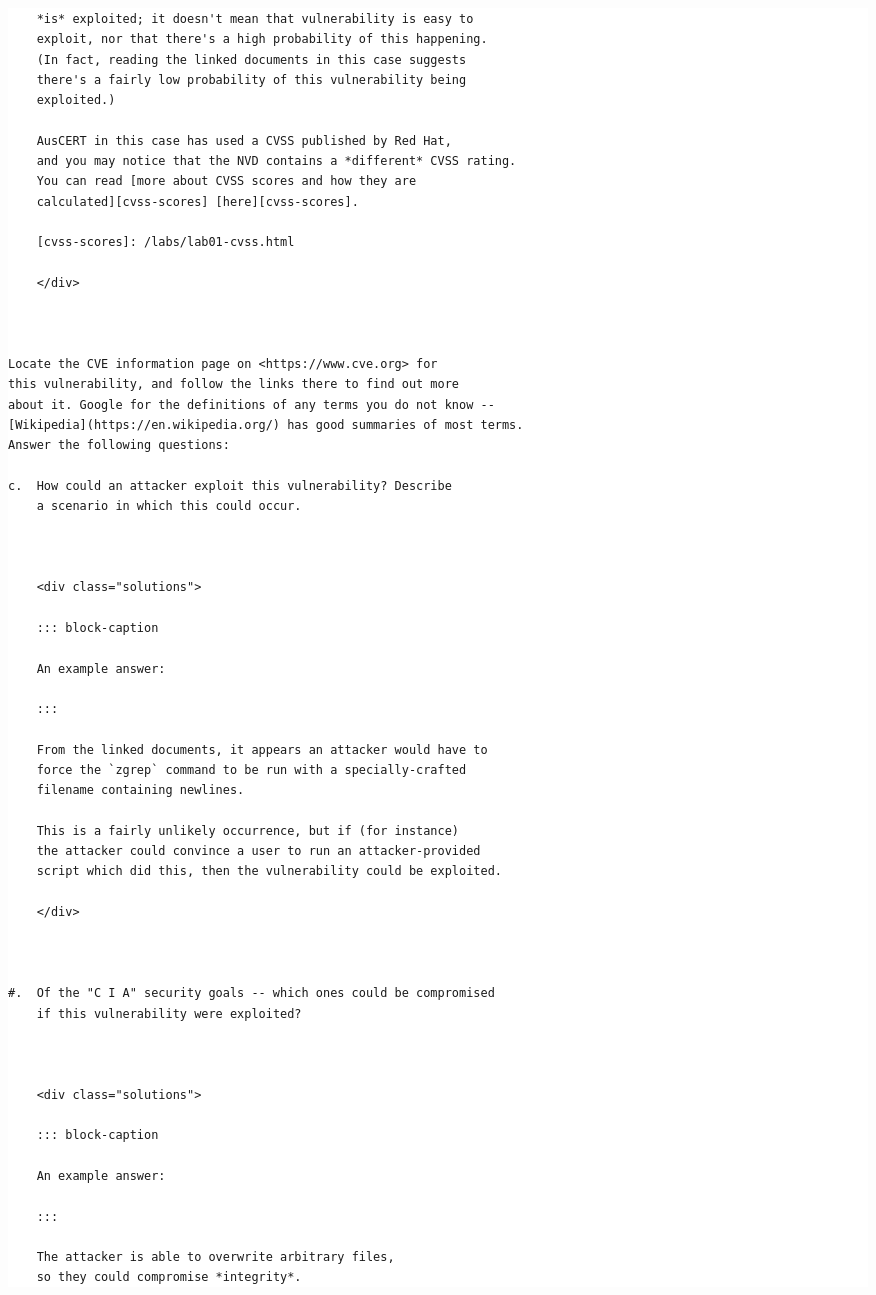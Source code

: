 ```
    *is* exploited; it doesn't mean that vulnerability is easy to
    exploit, nor that there's a high probability of this happening.
    (In fact, reading the linked documents in this case suggests
    there's a fairly low probability of this vulnerability being
    exploited.)

    AusCERT in this case has used a CVSS published by Red Hat,
    and you may notice that the NVD contains a *different* CVSS rating.
    You can read [more about CVSS scores and how they are
    calculated][cvss-scores] [here][cvss-scores].

    [cvss-scores]: /labs/lab01-cvss.html

    </div>
    


Locate the CVE information page on <https://www.cve.org> for
this vulnerability, and follow the links there to find out more
about it. Google for the definitions of any terms you do not know --
[Wikipedia](https://en.wikipedia.org/) has good summaries of most terms.
Answer the following questions:

c.  How could an attacker exploit this vulnerability? Describe
    a scenario in which this could occur.

    

    <div class="solutions">

    ::: block-caption

    An example answer:

    :::

    From the linked documents, it appears an attacker would have to
    force the `zgrep` command to be run with a specially-crafted
    filename containing newlines.

    This is a fairly unlikely occurrence, but if (for instance)
    the attacker could convince a user to run an attacker-provided
    script which did this, then the vulnerability could be exploited.

    </div>
    


#.  Of the "C I A" security goals -- which ones could be compromised
    if this vulnerability were exploited?

    

    <div class="solutions">

    ::: block-caption

    An example answer:

    :::

    The attacker is able to overwrite arbitrary files,
    so they could compromise *integrity*.
```

[faq-dev-env]: https://cits3007.github.io/faq/#cits3007-sde
[sudo]: https://linux.die.net/man/8/sudo
[sysctl]: https://linux.die.net/man/8/sysctl
[fin-supp]: https://www.uwa.edu.au/students/Support-services/Financial-assistance#:~:text=SOS%20IT%20Equipment%20Scheme
[wsl]: https://learn.microsoft.com/en-us/windows/wsl/about
[using-wsl]: https://learn.microsoft.com/en-us/windows/wsl/install
[virtualbox]: https://www.virtualbox.org
[vagrant]: https://www.vagrantup.com
[gitpod]: https://gitpod.io/
[virtualization]: https://en.wikipedia.org/w/index.php?title=Hardware_virtualization
[kernel]: https://en.wikipedia.org/wiki/Kernel_(operating_system)
[vm-image]: https://en.wikipedia.org/w/index.php?title=Disk_image
[^vagrant-user]: Conventionally, all Vagrant VMs have a user account
[default-creds]: https://en.wikipedia.org/wiki/Default_Credential_vulnerability
[open-port]: https://en.wikipedia.org/wiki/Open_port
[fed-atlanta]: https://www.atlantafed.org/-/media/documents/banking/consumer-payments/research-data-reports/2020/02/13/us-consumers-use-of-personal-checks-evidence-from-a-diary-survey/rdr2001.pdf
[auscert]: http://www.auscert.org.au/
[c-for-py]: http://www.cburch.com/books/cpy/index.html
[c-for-py-slides]: https://web.cs.hacettepe.edu.tr/~bbm101/fall16/lectures/w12-c-for-python-programmers.pdf
[c-from-java]: https://ssjools.hopto.org/java2c/alldiffs
[prac-c]: https://ocw.mit.edu/courses/6-087-practical-programming-in-c-january-iap-2010/pages/lecture-notes/